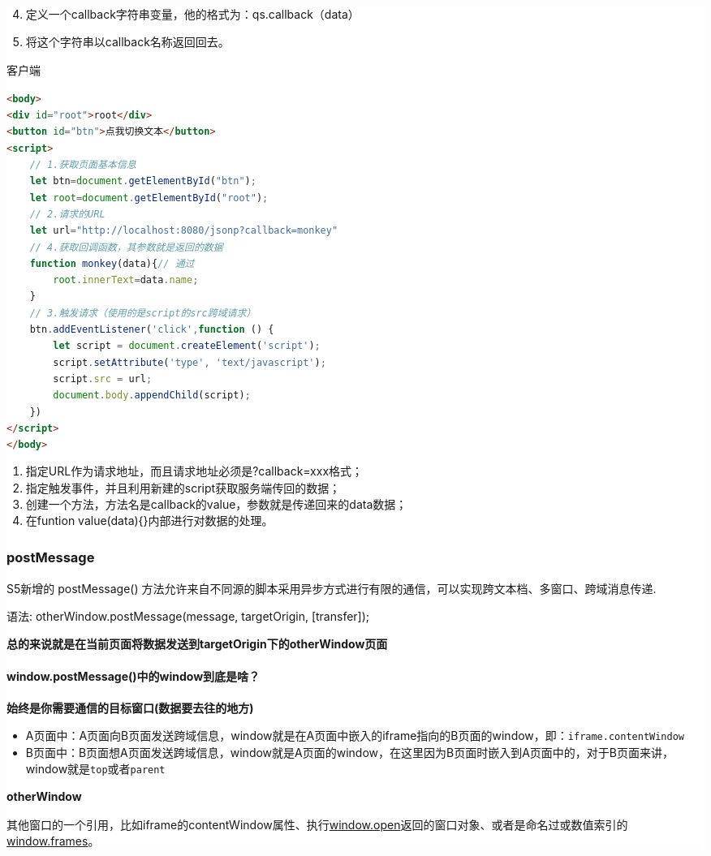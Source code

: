 4. 定义一个callback字符串变量，他的格式为：qs.callback（data）

5. 将这个字符串以callback名称返回回去。



客户端

```html
<body>
<div id="root">root</div>
<button id="btn">点我切换文本</button>
<script>
    // 1.获取页面基本信息
    let btn=document.getElementById("btn");
    let root=document.getElementById("root");
    // 2.请求的URL
    let url="http://localhost:8080/jsonp?callback=monkey"
    // 4.获取回调函数，其参数就是返回的数据
    function monkey(data){// 通过
        root.innerText=data.name;
    }
    // 3.触发请求（使用的是script的src跨域请求）
    btn.addEventListener('click',function () {
        let script = document.createElement('script');
        script.setAttribute('type', 'text/javascript');
        script.src = url;
        document.body.appendChild(script);
    })
</script>
</body>
```

1. 指定URL作为请求地址，而且请求地址必须是?callback=xxx格式；
2. 指定触发事件，并且利用新建的script获取服务端传回的数据；
3. 创建一个方法，方法名是callback的value，参数就是传递回来的data数据；
4. 在funtion value(data){}内部进行对数据的处理。

### postMessage

S5新增的 postMessage() 方法允许来自不同源的脚本采用异步方式进行有限的通信，可以实现跨文本档、多窗口、跨域消息传递.

语法: otherWindow.postMessage(message, targetOrigin, [transfer]);

**总的来说就是在当前页面将数据发送到targetOrigin下的otherWindow页面**

#### window.postMessage()中的window到底是啥？

**始终是你需要通信的目标窗口(数据要去往的地方)**

- A页面中：A页面向B页面发送跨域信息，window就是在A页面中嵌入的iframe指向的B页面的window，即：`iframe.contentWindow`
- B页面中：B页面想A页面发送跨域信息，window就是A页面的window，在这里因为B页面时嵌入到A页面中的，对于B页面来讲，window就是`top`或者`parent`

**otherWindow**

其他窗口的一个引用，比如iframe的contentWindow属性、执行[window.open](https://developer.mozilla.org/en-US/docs/DOM/window.open)返回的窗口对象、或者是命名过或数值索引的[window.frames](https://developer.mozilla.org/en-US/docs/DOM/window.frames)。
